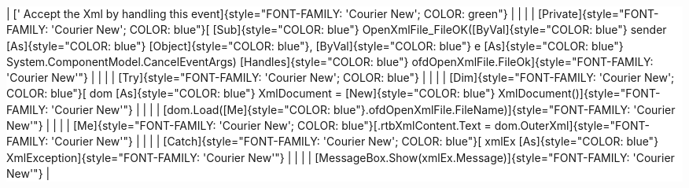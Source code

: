 | [\' Accept the Xml by handling this event]{style="FONT-FAMILY: 'Courier New'; COLOR: green"}                                                                                                                                                                                                                                                                                                     |
|                                                                                                                                                                                                                                                                                                                                                                                                  |
| [Private]{style="FONT-FAMILY: 'Courier New'; COLOR: blue"}[ [Sub]{style="COLOR: blue"} OpenXmlFile_FileOK([ByVal]{style="COLOR: blue"} sender [As]{style="COLOR: blue"} [Object]{style="COLOR: blue"}, [ByVal]{style="COLOR: blue"} e [As]{style="COLOR: blue"} System.ComponentModel.CancelEventArgs) [Handles]{style="COLOR: blue"} ofdOpenXmlFile.FileOk]{style="FONT-FAMILY: 'Courier New'"} |
|                                                                                                                                                                                                                                                                                                                                                                                                  |
| [Try]{style="FONT-FAMILY: 'Courier New'; COLOR: blue"}                                                                                                                                                                                                                                                                                                                                           |
|                                                                                                                                                                                                                                                                                                                                                                                                  |
| [Dim]{style="FONT-FAMILY: 'Courier New'; COLOR: blue"}[ dom [As]{style="COLOR: blue"} XmlDocument = [New]{style="COLOR: blue"} XmlDocument()]{style="FONT-FAMILY: 'Courier New'"}                                                                                                                                                                                                                |
|                                                                                                                                                                                                                                                                                                                                                                                                  |
| [dom.Load([Me]{style="COLOR: blue"}.ofdOpenXmlFile.FileName)]{style="FONT-FAMILY: 'Courier New'"}                                                                                                                                                                                                                                                                                                |
|                                                                                                                                                                                                                                                                                                                                                                                                  |
| [Me]{style="FONT-FAMILY: 'Courier New'; COLOR: blue"}[.rtbXmlContent.Text = dom.OuterXml]{style="FONT-FAMILY: 'Courier New'"}                                                                                                                                                                                                                                                                    |
|                                                                                                                                                                                                                                                                                                                                                                                                  |
| [Catch]{style="FONT-FAMILY: 'Courier New'; COLOR: blue"}[ xmlEx [As]{style="COLOR: blue"} XmlException]{style="FONT-FAMILY: 'Courier New'"}                                                                                                                                                                                                                                                      |
|                                                                                                                                                                                                                                                                                                                                                                                                  |
| [MessageBox.Show(xmlEx.Message)]{style="FONT-FAMILY: 'Courier New'"}                                                                                                                                                                                                                                                                                                                             |